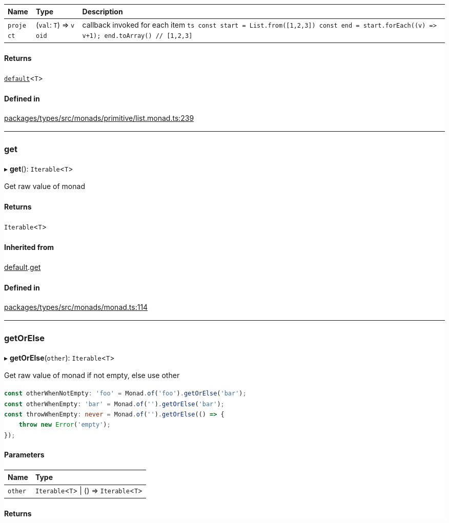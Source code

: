 | Name | Type | Description |
| :------ | :------ | :------ |
| `project` | (`val`: `T`) => `void` | callback invoked for each item ```ts const start = List.from([1,2,3]) const end = start.forEach((v) => v+1); end.toArray() // [1,2,3] ``` |

#### Returns

[`default`](primitive_list_monad.default.md)<`T`\>

#### Defined in

[packages/types/src/monads/primitive/list.monad.ts:239](https://github.com/neo4j-devtools/relate/blob/master/packages/types/src/monads/primitive/list.monad.ts#L239)

___

### get

▸ **get**(): `Iterable`<`T`\>

Get raw value of monad

#### Returns

`Iterable`<`T`\>

#### Inherited from

[default](monad.default.md).[get](monad.default.md#get)

#### Defined in

[packages/types/src/monads/monad.ts:114](https://github.com/neo4j-devtools/relate/blob/master/packages/types/src/monads/monad.ts#L114)

___

### getOrElse

▸ **getOrElse**(`other`): `Iterable`<`T`\>

Get raw value of monad if not empty, else use other
```ts
const otherWhenNotEmpty: 'foo' = Monad.of('foo').getOrElse('bar');
const otherWhenEmpty: 'bar' = Monad.of('').getOrElse('bar');
const throwWhenEmpty: never = Monad.of('').getOrElse(() => {
    throw new Error('empty');
});
```

#### Parameters

| Name | Type |
| :------ | :------ |
| `other` | `Iterable`<`T`\> \| () => `Iterable`<`T`\> |

#### Returns
